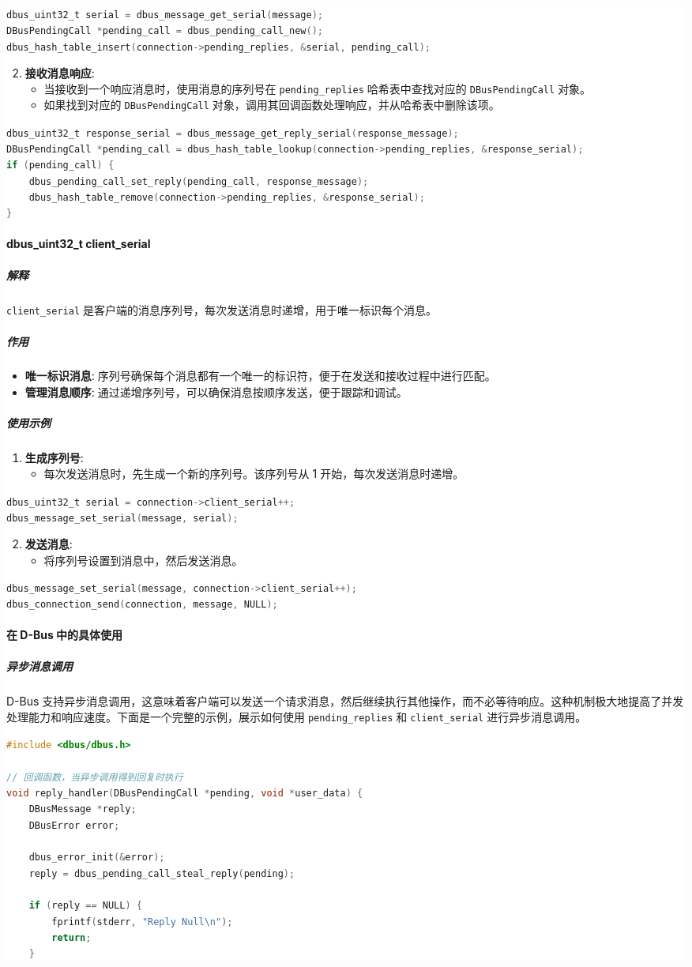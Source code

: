 ```c
dbus_uint32_t serial = dbus_message_get_serial(message);
DBusPendingCall *pending_call = dbus_pending_call_new();
dbus_hash_table_insert(connection->pending_replies, &serial, pending_call);
```

2. **接收消息响应**:
   - 当接收到一个响应消息时，使用消息的序列号在 `pending_replies` 哈希表中查找对应的 `DBusPendingCall` 对象。
   - 如果找到对应的 `DBusPendingCall` 对象，调用其回调函数处理响应，并从哈希表中删除该项。

```c
dbus_uint32_t response_serial = dbus_message_get_reply_serial(response_message);
DBusPendingCall *pending_call = dbus_hash_table_lookup(connection->pending_replies, &response_serial);
if (pending_call) {
    dbus_pending_call_set_reply(pending_call, response_message);
    dbus_hash_table_remove(connection->pending_replies, &response_serial);
}
```

#### dbus_uint32_t client_serial

##### 解释
`client_serial` 是客户端的消息序列号，每次发送消息时递增，用于唯一标识每个消息。

##### 作用
- **唯一标识消息**: 序列号确保每个消息都有一个唯一的标识符，便于在发送和接收过程中进行匹配。
- **管理消息顺序**: 通过递增序列号，可以确保消息按顺序发送，便于跟踪和调试。

##### 使用示例

1. **生成序列号**:
   - 每次发送消息时，先生成一个新的序列号。该序列号从 1 开始，每次发送消息时递增。

```c
dbus_uint32_t serial = connection->client_serial++;
dbus_message_set_serial(message, serial);
```

2. **发送消息**:
   - 将序列号设置到消息中，然后发送消息。

```c
dbus_message_set_serial(message, connection->client_serial++);
dbus_connection_send(connection, message, NULL);
```

#### 在 D-Bus 中的具体使用

##### 异步消息调用

D-Bus 支持异步消息调用，这意味着客户端可以发送一个请求消息，然后继续执行其他操作，而不必等待响应。这种机制极大地提高了并发处理能力和响应速度。下面是一个完整的示例，展示如何使用 `pending_replies` 和 `client_serial` 进行异步消息调用。

```c
#include <dbus/dbus.h>

// 回调函数，当异步调用得到回复时执行
void reply_handler(DBusPendingCall *pending, void *user_data) {
    DBusMessage *reply;
    DBusError error;

    dbus_error_init(&error);
    reply = dbus_pending_call_steal_reply(pending);

    if (reply == NULL) {
        fprintf(stderr, "Reply Null\n");
        return;
    }

```
